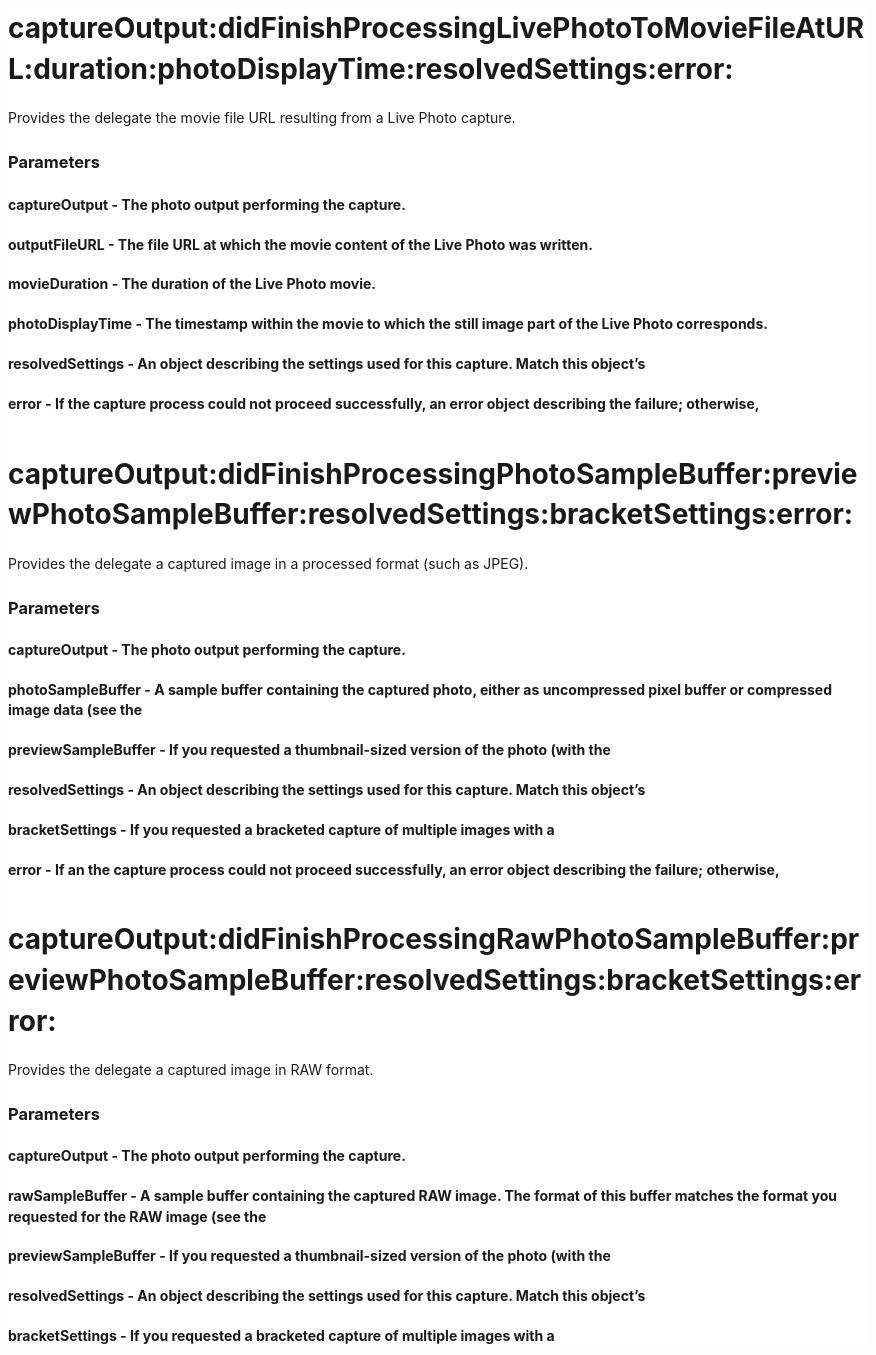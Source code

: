 # captureOutput:didFinishProcessingLivePhotoToMovieFileAtURL:duration:photoDisplayTime:resolvedSettings:error:
 Provides the delegate the movie file URL resulting from a Live Photo capture.
### Parameters
 #### captureOutput - The photo output performing the capture.
#### outputFileURL - The file URL at which the movie content of the Live Photo was written.
#### movieDuration - The duration of the Live Photo movie.
#### photoDisplayTime - The timestamp within the movie to which the still image part of the Live Photo corresponds.
#### resolvedSettings - An object describing the settings used for this capture. Match this object’s 
#### error - If the capture process could not proceed successfully, an error object describing the failure; otherwise, 

# captureOutput:didFinishProcessingPhotoSampleBuffer:previewPhotoSampleBuffer:resolvedSettings:bracketSettings:error:
 Provides the delegate a captured image in a processed format (such as JPEG).
### Parameters
 #### captureOutput - The photo output performing the capture.
#### photoSampleBuffer - A sample buffer containing the captured photo, either as uncompressed pixel buffer or compressed image data (see the 
#### previewSampleBuffer - If you requested a thumbnail-sized version of the photo (with the 
#### resolvedSettings - An object describing the settings used for this capture. Match this object’s 
#### bracketSettings - If you requested a bracketed capture of multiple images with a 
#### error - If an the capture process could not proceed successfully, an error object describing the failure; otherwise, 

# captureOutput:didFinishProcessingRawPhotoSampleBuffer:previewPhotoSampleBuffer:resolvedSettings:bracketSettings:error:
 Provides the delegate a captured image in RAW format.
### Parameters
 #### captureOutput - The photo output performing the capture.
#### rawSampleBuffer - A sample buffer containing the captured RAW image. The format of this buffer matches the format you requested for the RAW image (see the 
#### previewSampleBuffer - If you requested a thumbnail-sized version of the photo (with the 
#### resolvedSettings - An object describing the settings used for this capture. Match this object’s 
#### bracketSettings - If you requested a bracketed capture of multiple images with a 